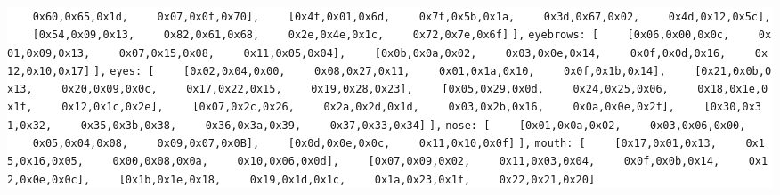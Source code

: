 `    0x60,0x65,0x1d,`
`    0x07,0x0f,0x70],`
`    [0x4f,0x01,0x6d,`
`    0x7f,0x5b,0x1a,`
`    0x3d,0x67,0x02,`
`    0x4d,0x12,0x5c],`
`    [0x54,0x09,0x13,`
`    0x82,0x61,0x68,`
`    0x2e,0x4e,0x1c,`
`    0x72,0x7e,0x6f]`
`],`
`eyebrows: [`
`    [0x06,0x00,0x0c,`
`    0x01,0x09,0x13,`
`    0x07,0x15,0x08,`
`    0x11,0x05,0x04],`
`    [0x0b,0x0a,0x02,`
`    0x03,0x0e,0x14,`
`    0x0f,0x0d,0x16,`
`    0x12,0x10,0x17]`
`],`
`eyes: [`
`    [0x02,0x04,0x00,`
`    0x08,0x27,0x11,`
`    0x01,0x1a,0x10,`
`    0x0f,0x1b,0x14],`
`    [0x21,0x0b,0x13,`
`    0x20,0x09,0x0c,`
`    0x17,0x22,0x15,`
`    0x19,0x28,0x23],`
`    [0x05,0x29,0x0d,`
`    0x24,0x25,0x06,`
`    0x18,0x1e,0x1f,`
`    0x12,0x1c,0x2e],`
`    [0x07,0x2c,0x26,`
`    0x2a,0x2d,0x1d,`
`    0x03,0x2b,0x16,`
`    0x0a,0x0e,0x2f],`
`    [0x30,0x31,0x32,`
`    0x35,0x3b,0x38,`
`    0x36,0x3a,0x39,`
`    0x37,0x33,0x34]`
`],`
`nose: [`
`    [0x01,0x0a,0x02,`
`    0x03,0x06,0x00,`
`    0x05,0x04,0x08,`
`    0x09,0x07,0x0B],`
`    [0x0d,0x0e,0x0c,`
`    0x11,0x10,0x0f]`
`],`
`mouth: [`
`    [0x17,0x01,0x13,`
`    0x15,0x16,0x05,`
`    0x00,0x08,0x0a,`
`    0x10,0x06,0x0d],`
`    [0x07,0x09,0x02,`
`    0x11,0x03,0x04,`
`    0x0f,0x0b,0x14,`
`    0x12,0x0e,0x0c],`
`    [0x1b,0x1e,0x18,`
`    0x19,0x1d,0x1c,`
`    0x1a,0x23,0x1f,`
`    0x22,0x21,0x20]`